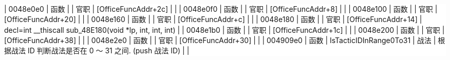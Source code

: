 | 0048e0e0 | 函数 |                                               | 官职      | [OfficeFuncAddr+2c]                                                                                                                                                                                                                                                    |                                                                                                                                                                           |
| 0048e0f0 | 函数 |                                               | 官职      | [OfficeFuncAddr+8]                                                                                                                                                                                                                                                     |                                                                                                                                                                           |
| 0048e100 | 函数 |                                               | 官职      | [OfficeFuncAddr+20]                                                                                                                                                                                                                                                    |                                                                                                                                                                           |
| 0048e160 | 函数 |                                               | 官职      | [OfficeFuncAddr+c]                                                                                                                                                                                                                                                     |                                                                                                                                                                           |
| 0048e180 | 函数 |                                               | 官职      | [OfficeFuncAddr+14]                                                                                                                                                                                                                                                    | decl=int __thiscall sub_48E180(void *lp, int, int, int)                                                                                                                   |
| 0048e1b0 | 函数 |                                               | 官职      | [OfficeFuncAddr+1c]                                                                                                                                                                                                                                                    |                                                                                                                                                                           |
| 0048e200 | 函数 |                                               | 官职      | [OfficeFuncAddr+38]                                                                                                                                                                                                                                                    |                                                                                                                                                                           |
| 0048e2e0 | 函数 |                                               | 官职      | [OfficeFuncAddr+30]                                                                                                                                                                                                                                                    |                                                                                                                                                                           |
| 004909e0 | 函数 | IsTacticIDInRange0To31                        | 战法      | 根据战法 ID 判断战法是否在 0 ～ 31 之间. (push 战法 ID)                                                                                                                                                                                                                |                                                                                                                                                                           |
